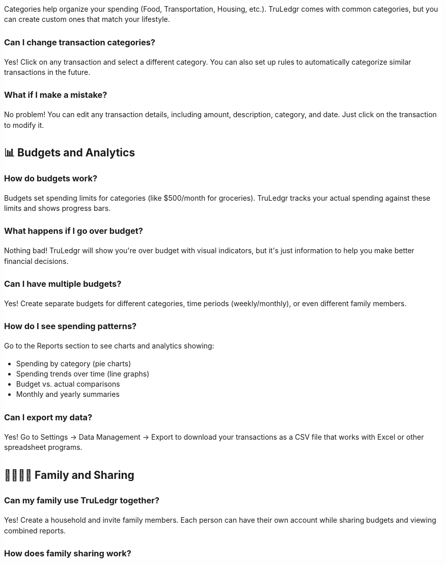 Categories help organize your spending (Food, Transportation, Housing, etc.). TruLedgr comes with common categories, but you can create custom ones that match your lifestyle.

### Can I change transaction categories?

Yes! Click on any transaction and select a different category. You can also set up rules to automatically categorize similar transactions in the future.

### What if I make a mistake?

No problem! You can edit any transaction details, including amount, description, category, and date. Just click on the transaction to modify it.

## 📊 Budgets and Analytics

### How do budgets work?

Budgets set spending limits for categories (like $500/month for groceries). TruLedgr tracks your actual spending against these limits and shows progress bars.

### What happens if I go over budget?

Nothing bad! TruLedgr will show you're over budget with visual indicators, but it's just information to help you make better financial decisions.

### Can I have multiple budgets?

Yes! Create separate budgets for different categories, time periods (weekly/monthly), or even different family members.

### How do I see spending patterns?

Go to the Reports section to see charts and analytics showing:
- Spending by category (pie charts)
- Spending trends over time (line graphs)
- Budget vs. actual comparisons
- Monthly and yearly summaries

### Can I export my data?

Yes! Go to Settings → Data Management → Export to download your transactions as a CSV file that works with Excel or other spreadsheet programs.

## 👨‍👩‍👧‍👦 Family and Sharing

### Can my family use TruLedgr together?

Yes! Create a household and invite family members. Each person can have their own account while sharing budgets and viewing combined reports.

### How does family sharing work?
